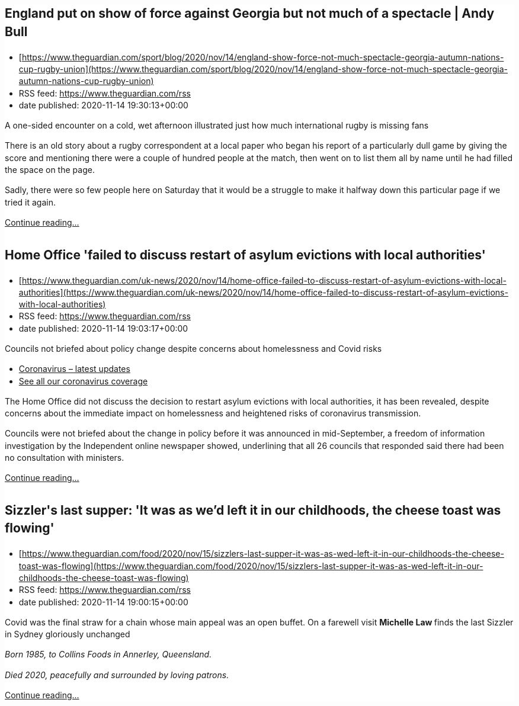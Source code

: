 ## England put on show of force against Georgia but not much of a spectacle | Andy Bull
 - [https://www.theguardian.com/sport/blog/2020/nov/14/england-show-force-not-much-spectacle-georgia-autumn-nations-cup-rugby-union](https://www.theguardian.com/sport/blog/2020/nov/14/england-show-force-not-much-spectacle-georgia-autumn-nations-cup-rugby-union)
 - RSS feed: https://www.theguardian.com/rss
 - date published: 2020-11-14 19:30:13+00:00

<p>A one-sided encounter on a cold, wet afternoon illustrated just how much international rugby is missing fans</p><p>There is an old story about a rugby correspondent at a local paper who began his report of a particularly dull game by giving the score and mentioning there were a couple of hundred people at the match, then went on to list them all by name until he had filled the space on the page.</p><p>Sadly, there were so few people here on Saturday that it would be a struggle to make it halfway down this particular page if we tried it again.</p> <a href="https://www.theguardian.com/sport/blog/2020/nov/14/england-show-force-not-much-spectacle-georgia-autumn-nations-cup-rugby-union">Continue reading...</a>

## Home Office 'failed to discuss restart of asylum evictions with local authorities'
 - [https://www.theguardian.com/uk-news/2020/nov/14/home-office-failed-to-discuss-restart-of-asylum-evictions-with-local-authorities](https://www.theguardian.com/uk-news/2020/nov/14/home-office-failed-to-discuss-restart-of-asylum-evictions-with-local-authorities)
 - RSS feed: https://www.theguardian.com/rss
 - date published: 2020-11-14 19:03:17+00:00

<p>Councils not briefed about policy change despite concerns about homelessness and Covid risks</p><ul><li><a href="https://www.theguardian.com/world/series/coronavirus-live/latest">Coronavirus – latest updates</a></li><li><a href="https://www.theguardian.com/world/coronavirus-outbreak">See all our coronavirus coverage</a></li></ul><p>The Home Office did not discuss the decision to restart asylum evictions with local authorities, it has been revealed, despite concerns about the immediate impact on homelessness and heightened risks of coronavirus transmission.</p><p>Councils were not briefed about the change in policy before it was announced in mid-September, a freedom of information investigation by the Independent online newspaper showed, underlining that all 26 councils that responded said there had been no consultation with ministers.</p> <a href="https://www.theguardian.com/uk-news/2020/nov/14/home-office-failed-to-discuss-restart-of-asylum-evictions-with-local-authorities">Continue reading...</a>

## Sizzler's last supper: 'It was as we’d left it in our childhoods, the cheese toast was flowing'
 - [https://www.theguardian.com/food/2020/nov/15/sizzlers-last-supper-it-was-as-wed-left-it-in-our-childhoods-the-cheese-toast-was-flowing](https://www.theguardian.com/food/2020/nov/15/sizzlers-last-supper-it-was-as-wed-left-it-in-our-childhoods-the-cheese-toast-was-flowing)
 - RSS feed: https://www.theguardian.com/rss
 - date published: 2020-11-14 19:00:15+00:00

<p>Covid was the final straw for a chain whose main appeal was an open buffet. On a farewell visit <strong>Michelle Law </strong>finds the last Sizzler in Sydney gloriously unchanged</p><p><em>Born 1985, to Collins Foods in Annerley, Queensland.</em></p><p><em>Died 2020, peacefully and surrounded by loving patrons.</em></p> <a href="https://www.theguardian.com/food/2020/nov/15/sizzlers-last-supper-it-was-as-wed-left-it-in-our-childhoods-the-cheese-toast-was-flowing">Continue reading...</a>
